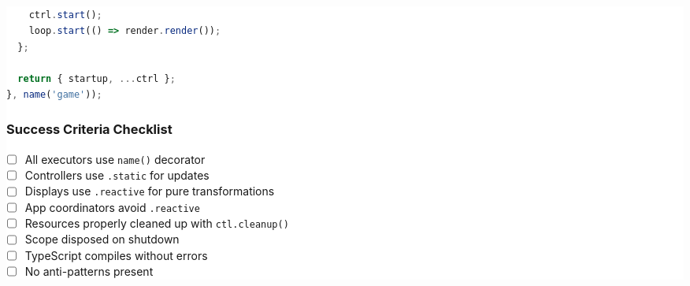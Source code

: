 ```typescript
    ctrl.start();
    loop.start(() => render.render());
  };

  return { startup, ...ctrl };
}, name('game'));
```

### Success Criteria Checklist

- [ ] All executors use `name()` decorator
- [ ] Controllers use `.static` for updates
- [ ] Displays use `.reactive` for pure transformations
- [ ] App coordinators avoid `.reactive`
- [ ] Resources properly cleaned up with `ctl.cleanup()`
- [ ] Scope disposed on shutdown
- [ ] TypeScript compiles without errors
- [ ] No anti-patterns present
